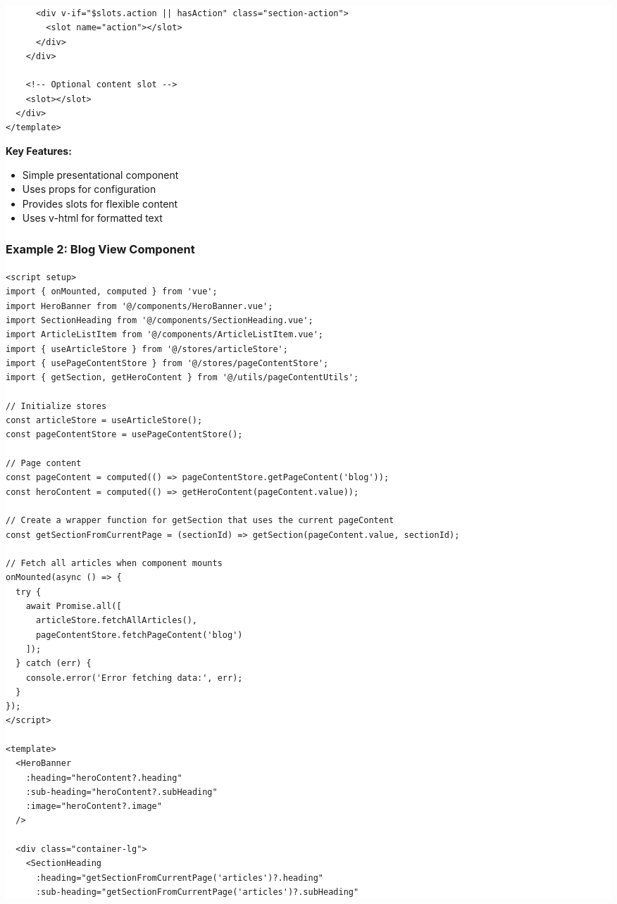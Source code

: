 ```vue
      <div v-if="$slots.action || hasAction" class="section-action">
        <slot name="action"></slot>
      </div>
    </div>
    
    <!-- Optional content slot -->
    <slot></slot>
  </div>
</template>
```

**Key Features:**
- Simple presentational component
- Uses props for configuration
- Provides slots for flexible content
- Uses v-html for formatted text

### Example 2: Blog View Component

```vue
<script setup>
import { onMounted, computed } from 'vue';
import HeroBanner from '@/components/HeroBanner.vue';
import SectionHeading from '@/components/SectionHeading.vue';
import ArticleListItem from '@/components/ArticleListItem.vue';
import { useArticleStore } from '@/stores/articleStore';
import { usePageContentStore } from '@/stores/pageContentStore';
import { getSection, getHeroContent } from '@/utils/pageContentUtils';

// Initialize stores
const articleStore = useArticleStore();
const pageContentStore = usePageContentStore();

// Page content
const pageContent = computed(() => pageContentStore.getPageContent('blog'));
const heroContent = computed(() => getHeroContent(pageContent.value));

// Create a wrapper function for getSection that uses the current pageContent
const getSectionFromCurrentPage = (sectionId) => getSection(pageContent.value, sectionId);

// Fetch all articles when component mounts
onMounted(async () => {
  try {
    await Promise.all([
      articleStore.fetchAllArticles(),
      pageContentStore.fetchPageContent('blog')
    ]);
  } catch (err) {
    console.error('Error fetching data:', err);
  }
});
</script>

<template>
  <HeroBanner
    :heading="heroContent?.heading"
    :sub-heading="heroContent?.subHeading"
    :image="heroContent?.image"
  />
  
  <div class="container-lg">
    <SectionHeading
      :heading="getSectionFromCurrentPage('articles')?.heading"
      :sub-heading="getSectionFromCurrentPage('articles')?.subHeading"
```